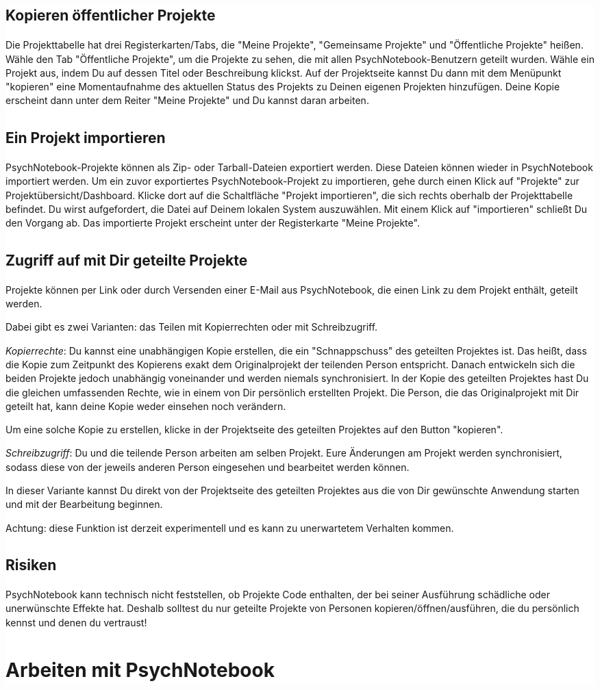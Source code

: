 ## Kopieren öffentlicher Projekte<a id="copy-public-projects"></a>

Die Projekttabelle hat drei Registerkarten/Tabs, die "Meine Projekte", "Gemeinsame Projekte" und "Öffentliche Projekte" heißen. Wähle den Tab "Öffentliche Projekte", um die Projekte zu sehen, die mit allen PsychNotebook-Benutzern geteilt wurden. Wähle ein Projekt aus, indem Du auf dessen Titel oder Beschreibung klickst. Auf der Projektseite kannst Du dann mit dem Menüpunkt "kopieren" eine Momentaufnahme des aktuellen Status des Projekts zu Deinen eigenen Projekten hinzufügen. Deine Kopie erscheint dann unter dem Reiter "Meine Projekte" und Du kannst daran arbeiten.

## Ein Projekt importieren<a id="import-project"></a>

PsychNotebook-Projekte können als Zip- oder Tarball-Dateien exportiert werden. Diese Dateien können wieder in PsychNotebook importiert werden. Um ein zuvor exportiertes PsychNotebook-Projekt zu importieren, gehe durch einen Klick auf "Projekte" zur Projektübersicht/Dashboard. Klicke dort auf die Schaltfläche "Projekt importieren", die sich rechts oberhalb der Projekttabelle befindet. Du wirst aufgefordert, die Datei auf Deinem lokalen System auszuwählen. Mit einem Klick auf "importieren" schließt Du den Vorgang ab. Das importierte Projekt erscheint unter der Registerkarte "Meine Projekte".

## Zugriff auf mit Dir geteilte Projekte<a id="access-shared-projects"></a>

Projekte können per Link oder durch Versenden einer E-Mail aus PsychNotebook, die einen Link zu dem Projekt enthält, geteilt werden.

Dabei gibt es zwei Varianten: das Teilen mit Kopierrechten oder mit Schreibzugriff.

*Kopierrechte*: Du kannst eine unabhängigen Kopie erstellen, die ein "Schnappschuss" des geteilten Projektes ist. Das heißt, dass die Kopie zum Zeitpunkt des Kopierens exakt dem Originalprojekt der teilenden Person entspricht. Danach entwickeln sich die beiden Projekte jedoch unabhängig voneinander und werden niemals synchronisiert. In der Kopie des geteilten Projektes hast Du die gleichen umfassenden Rechte, wie in einem von Dir persönlich erstellten Projekt. Die Person, die das Originalprojekt mit Dir geteilt hat, kann deine Kopie weder einsehen noch verändern. 

Um eine solche Kopie zu erstellen, klicke in der Projektseite des geteilten Projektes auf den Button "kopieren".

*Schreibzugriff*: Du und die teilende Person arbeiten am selben Projekt. Eure Änderungen am Projekt werden synchronisiert, sodass diese von der jeweils anderen Person eingesehen und bearbeitet werden können.

In dieser Variante kannst Du direkt von der Projektseite des geteilten Projektes aus die von Dir gewünschte Anwendung starten und mit der Bearbeitung beginnen.

Achtung: diese Funktion ist derzeit experimentell und es kann zu unerwartetem Verhalten kommen.

## Risiken<a id="risks"></a>

PsychNotebook kann technisch nicht feststellen, ob Projekte Code enthalten, der bei seiner Ausführung schädliche oder unerwünschte Effekte hat. Deshalb solltest du nur geteilte Projekte von Personen kopieren/öffnen/ausführen, die du persönlich kennst und denen du vertraust!

# Arbeiten mit PsychNotebook<a id="working-with-psychnotebook"></a>
